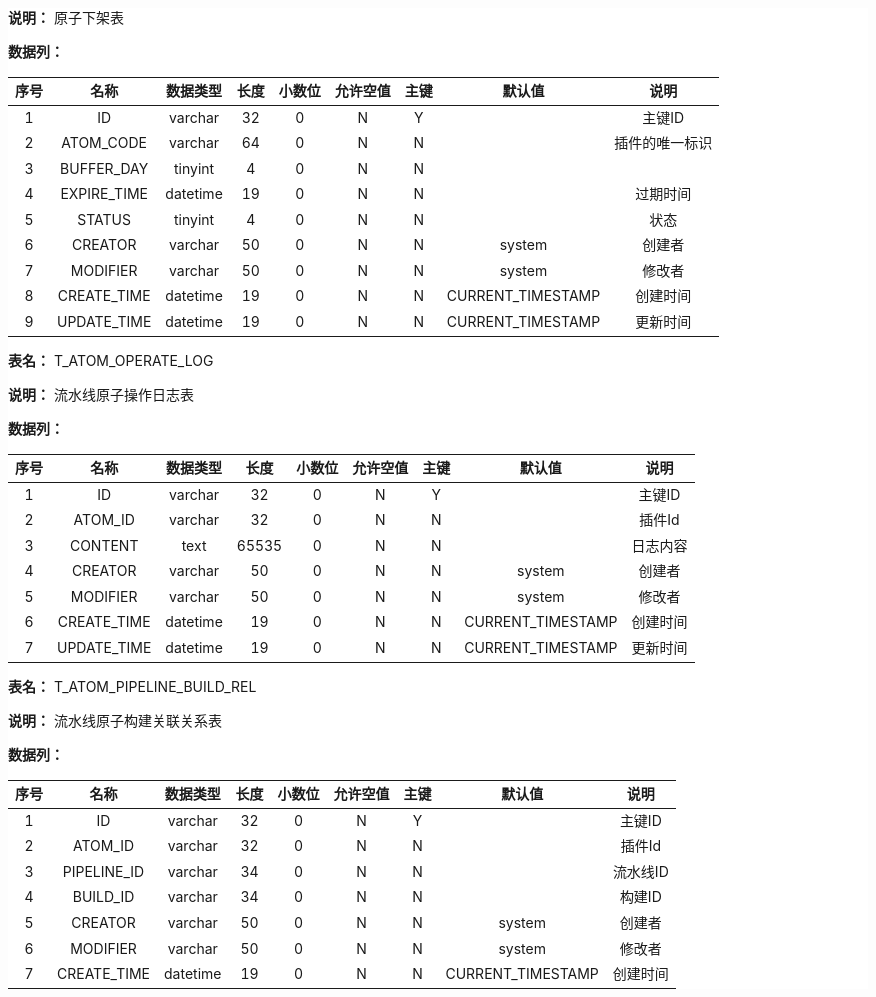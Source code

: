 **说明：** 原子下架表

**数据列：**

|  序号 |      名称      |   数据类型   |  长度 | 小数位 | 允许空值 |  主键 |         默认值        |    说明   |
| :-: | :----------: | :------: | :-: | :-: | :--: | :-: | :----------------: | :-----: |
|  1  |      ID      |  varchar |  32 |  0  |   N  |  Y  |                    |   主键ID  |
|  2  |  ATOM\_CODE  |  varchar |  64 |  0  |   N  |  N  |                    | 插件的唯一标识 |
|  3  |  BUFFER\_DAY |  tinyint |  4  |  0  |   N  |  N  |                    |         |
|  4  | EXPIRE\_TIME | datetime |  19 |  0  |   N  |  N  |                    |   过期时间  |
|  5  |    STATUS    |  tinyint |  4  |  0  |   N  |  N  |                    |    状态   |
|  6  |    CREATOR   |  varchar |  50 |  0  |   N  |  N  |       system       |   创建者   |
|  7  |   MODIFIER   |  varchar |  50 |  0  |   N  |  N  |       system       |   修改者   |
|  8  | CREATE\_TIME | datetime |  19 |  0  |   N  |  N  | CURRENT\_TIMESTAMP |   创建时间  |
|  9  | UPDATE\_TIME | datetime |  19 |  0  |   N  |  N  | CURRENT\_TIMESTAMP |   更新时间  |

**表名：** T\_ATOM\_OPERATE\_LOG

**说明：** 流水线原子操作日志表

**数据列：**

|  序号 |      名称      |   数据类型   |   长度  | 小数位 | 允许空值 |  主键 |         默认值        |  说明  |
| :-: | :----------: | :------: | :---: | :-: | :--: | :-: | :----------------: | :--: |
|  1  |      ID      |  varchar |   32  |  0  |   N  |  Y  |                    | 主键ID |
|  2  |   ATOM\_ID   |  varchar |   32  |  0  |   N  |  N  |                    | 插件Id |
|  3  |    CONTENT   |   text   | 65535 |  0  |   N  |  N  |                    | 日志内容 |
|  4  |    CREATOR   |  varchar |   50  |  0  |   N  |  N  |       system       |  创建者 |
|  5  |   MODIFIER   |  varchar |   50  |  0  |   N  |  N  |       system       |  修改者 |
|  6  | CREATE\_TIME | datetime |   19  |  0  |   N  |  N  | CURRENT\_TIMESTAMP | 创建时间 |
|  7  | UPDATE\_TIME | datetime |   19  |  0  |   N  |  N  | CURRENT\_TIMESTAMP | 更新时间 |

**表名：** T\_ATOM\_PIPELINE\_BUILD\_REL

**说明：** 流水线原子构建关联关系表

**数据列：**

|  序号 |      名称      |   数据类型   |  长度 | 小数位 | 允许空值 |  主键 |         默认值        |   说明  |
| :-: | :----------: | :------: | :-: | :-: | :--: | :-: | :----------------: | :---: |
|  1  |      ID      |  varchar |  32 |  0  |   N  |  Y  |                    |  主键ID |
|  2  |   ATOM\_ID   |  varchar |  32 |  0  |   N  |  N  |                    |  插件Id |
|  3  | PIPELINE\_ID |  varchar |  34 |  0  |   N  |  N  |                    | 流水线ID |
|  4  |   BUILD\_ID  |  varchar |  34 |  0  |   N  |  N  |                    |  构建ID |
|  5  |    CREATOR   |  varchar |  50 |  0  |   N  |  N  |       system       |  创建者  |
|  6  |   MODIFIER   |  varchar |  50 |  0  |   N  |  N  |       system       |  修改者  |
|  7  | CREATE\_TIME | datetime |  19 |  0  |   N  |  N  | CURRENT\_TIMESTAMP |  创建时间 |